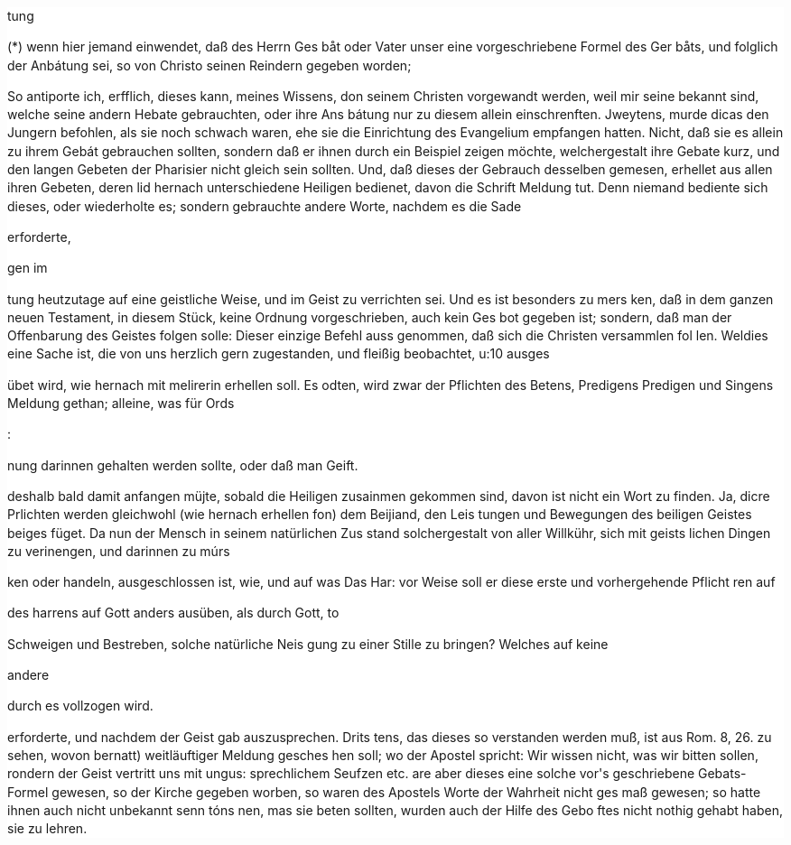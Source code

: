 tung


(*) wenn hier jemand einwendet, daß des Herrn Ges båt oder Vater unser eine vorgeschriebene Formel des Ger båts, und folglich der Anbátung sei, so von Christo seinen Reindern gegeben worden;

So antiporte ich, erfflich, dieses kann, meines Wissens, don seinem Christen vorgewandt werden, weil mir seine bekannt sind, welche seine andern Hebate gebrauchten, oder ihre Ans bátung nur zu diesem allein einschrenften. Jweytens, murde dicas den Jungern befohlen, als sie noch schwach waren, ehe sie die Einrichtung des Evangelium empfangen hatten. Nicht, daß sie es allein zu ihrem Gebát gebrauchen sollten, sondern daß er ihnen durch ein Beispiel zeigen möchte, welchergestalt ihre Gebate kurz, und den langen Gebeten der Pharisier nicht gleich sein sollten. Und, daß dieses der Gebrauch desselben gemesen, erhellet aus allen ihren Gebeten, deren lid hernach unterschiedene Heiligen bedienet, davon die Schrift Meldung tut. Denn niemand bediente sich dieses, oder wiederholte es; sondern gebrauchte andere Worte, nachdem es die Sade

erforderte,


gen im

tung heutzutage auf eine geistliche Weise, und im Geist zu verrichten sei. Und es ist besonders zu mers ken, daß in dem ganzen neuen Testament, in diesem Stück, keine Ordnung vorgeschrieben, auch kein Ges bot gegeben ist; sondern, daß man der Offenbarung des Geistes folgen solle: Dieser einzige Befehl auss genommen, daß sich die Christen versammlen fol len. Weldies eine Sache ist, die von uns herzlich gern zugestanden, und fleißig beobachtet, u:10 ausges

übet wird, wie hernach mit melirerin erhellen soll. Es odten, wird zwar der Pflichten des Betens, Predigens Predigen und Singens Meldung gethan; alleine, was für Ords

:

nung darinnen gehalten werden sollte, oder daß man Geift.

deshalb bald damit anfangen müjte, sobald die Heiligen zusainmen gekommen sind, davon ist nicht ein Wort zu finden. Ja, dicre Prlichten werden gleichwohl (wie hernach erhellen fon) dem Beijiand, den Leis tungen und Bewegungen des beiligen Geistes beiges füget. Da nun der Mensch in seinem natürlichen Zus stand solchergestalt von aller Willkühr, sich mit geists lichen Dingen zu verinengen, und darinnen zu múrs

ken oder handeln, ausgeschlossen ist, wie, und auf was Das Har: vor Weise soll er diese erste und vorhergehende Pflicht ren auf

des harrens auf Gott anders ausüben, als durch Gott, to

Schweigen und Bestreben, solche natürliche Neis gung zu einer Stille zu bringen? Welches auf keine

andere

durch es vollzogen wird.

erforderte, und nachdem der Geist gab auszusprechen. Drits tens, das dieses so verstanden werden muß, ist aus Rom. 8, 26. zu sehen, wovon bernatt) weitläuftiger Meldung gesches hen soll; wo der Apostel spricht: Wir wissen nicht, was wir bitten sollen, rondern der Geist vertritt uns mit ungus: sprechlichem Seufzen etc. are aber dieses eine solche vor's geschriebene Gebats-Formel gewesen, so der Kirche gegeben worben, so waren des Apostels Worte der Wahrheit nicht ges maß gewesen; so hatte ihnen auch nicht unbekannt senn tóns nen, mas sie beten sollten, wurden auch der Hilfe des Gebo ftes nicht nothig gehabt haben, sie zu lehren.
